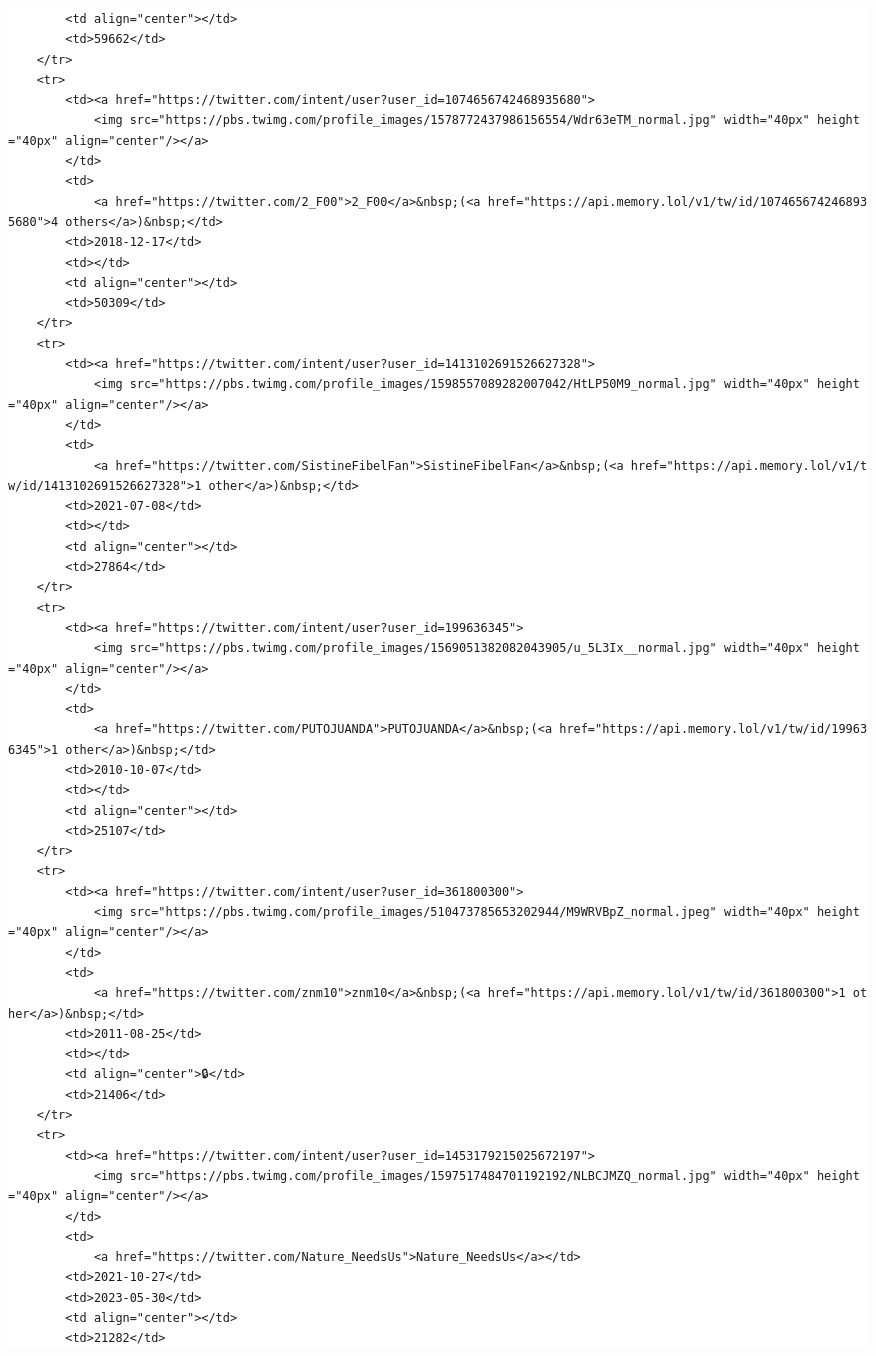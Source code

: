             <td align="center"></td>
            <td>59662</td>
        </tr>
        <tr>
            <td><a href="https://twitter.com/intent/user?user_id=1074656742468935680">
                <img src="https://pbs.twimg.com/profile_images/1578772437986156554/Wdr63eTM_normal.jpg" width="40px" height="40px" align="center"/></a>
            </td>
            <td>
                <a href="https://twitter.com/2_F00">2_F00</a>&nbsp;(<a href="https://api.memory.lol/v1/tw/id/1074656742468935680">4 others</a>)&nbsp;</td>
            <td>2018-12-17</td>
            <td></td>
            <td align="center"></td>
            <td>50309</td>
        </tr>
        <tr>
            <td><a href="https://twitter.com/intent/user?user_id=1413102691526627328">
                <img src="https://pbs.twimg.com/profile_images/1598557089282007042/HtLP50M9_normal.jpg" width="40px" height="40px" align="center"/></a>
            </td>
            <td>
                <a href="https://twitter.com/SistineFibelFan">SistineFibelFan</a>&nbsp;(<a href="https://api.memory.lol/v1/tw/id/1413102691526627328">1 other</a>)&nbsp;</td>
            <td>2021-07-08</td>
            <td></td>
            <td align="center"></td>
            <td>27864</td>
        </tr>
        <tr>
            <td><a href="https://twitter.com/intent/user?user_id=199636345">
                <img src="https://pbs.twimg.com/profile_images/1569051382082043905/u_5L3Ix__normal.jpg" width="40px" height="40px" align="center"/></a>
            </td>
            <td>
                <a href="https://twitter.com/PUTOJUANDA">PUTOJUANDA</a>&nbsp;(<a href="https://api.memory.lol/v1/tw/id/199636345">1 other</a>)&nbsp;</td>
            <td>2010-10-07</td>
            <td></td>
            <td align="center"></td>
            <td>25107</td>
        </tr>
        <tr>
            <td><a href="https://twitter.com/intent/user?user_id=361800300">
                <img src="https://pbs.twimg.com/profile_images/510473785653202944/M9WRVBpZ_normal.jpeg" width="40px" height="40px" align="center"/></a>
            </td>
            <td>
                <a href="https://twitter.com/znm10">znm10</a>&nbsp;(<a href="https://api.memory.lol/v1/tw/id/361800300">1 other</a>)&nbsp;</td>
            <td>2011-08-25</td>
            <td></td>
            <td align="center">🔒</td>
            <td>21406</td>
        </tr>
        <tr>
            <td><a href="https://twitter.com/intent/user?user_id=1453179215025672197">
                <img src="https://pbs.twimg.com/profile_images/1597517484701192192/NLBCJMZQ_normal.jpg" width="40px" height="40px" align="center"/></a>
            </td>
            <td>
                <a href="https://twitter.com/Nature_NeedsUs">Nature_NeedsUs</a></td>
            <td>2021-10-27</td>
            <td>2023-05-30</td>
            <td align="center"></td>
            <td>21282</td>